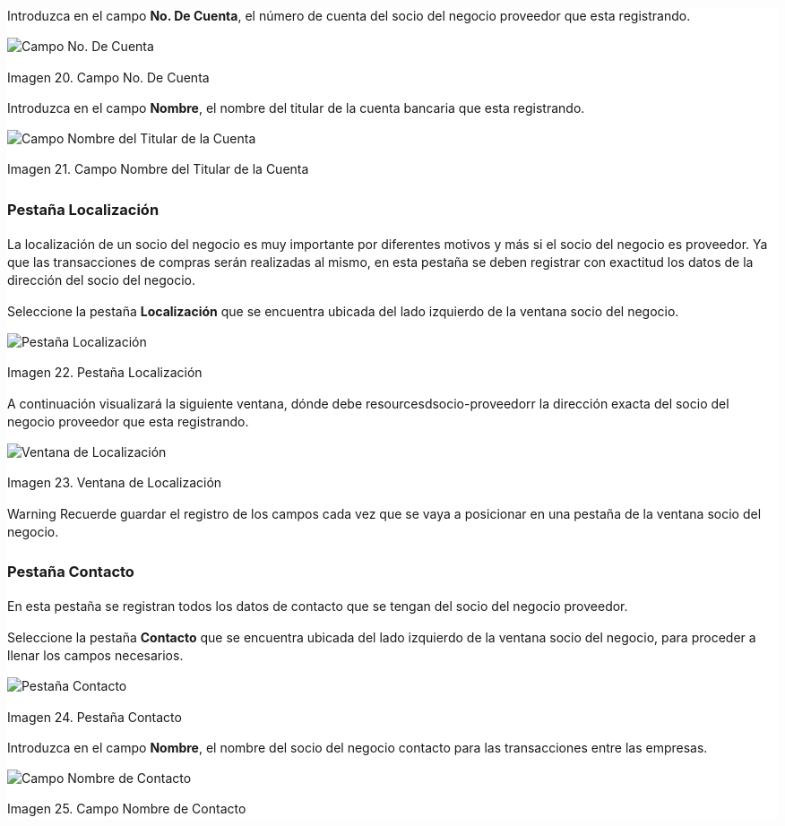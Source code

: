 Introduzca en el campo **No. De Cuenta**, el número de cuenta del socio del negocio proveedor que esta registrando.

![Campo No. De Cuenta](/assets/img/docs/master-data/mad-master-no.png)

Imagen 20. Campo No. De Cuenta

Introduzca en el campo **Nombre**, el nombre del titular de la cuenta bancaria que esta registrando.

![Campo Nombre del Titular de la Cuenta](/assets/img/docs/master-data/mad-master-title.png)

Imagen 21. Campo Nombre del Titular de la Cuenta

### Pestaña Localización

La localización de un socio del negocio es muy importante por diferentes motivos y más si el socio del negocio es proveedor. Ya que las transacciones de compras serán realizadas al mismo, en esta pestaña se deben registrar con exactitud los datos de la dirección del socio del negocio.

Seleccione la pestaña **Localización** que se encuentra ubicada del lado izquierdo de la ventana socio del negocio.

![Pestaña Localización](/assets/img/docs/master-data/mad-master-location.png)

Imagen 22. Pestaña Localización

A continuación visualizará la siguiente ventana, dónde debe resourcesdsocio-proveedorr la dirección exacta del socio del negocio proveedor que esta registrando.

![Ventana de Localización](/assets/img/docs/master-data/mad-master-location-2.png)

Imagen 23. Ventana de Localización

Warning
Recuerde guardar el registro de los campos cada vez que se vaya a posicionar en una pestaña de la ventana socio del negocio.

### Pestaña Contacto

En esta pestaña se registran todos los datos de contacto que se tengan del socio del negocio proveedor.

Seleccione la pestaña **Contacto** que se encuentra ubicada del lado izquierdo de la ventana socio del negocio, para proceder a llenar los campos necesarios.

![Pestaña Contacto](/assets/img/docs/master-data/mad-master-contac.png)

Imagen 24. Pestaña Contacto

Introduzca en el campo **Nombre**, el nombre del socio del negocio contacto para las transacciones entre las empresas.

![Campo Nombre de Contacto](/assets/img/docs/master-data/mad-master-contac-2.png)

Imagen 25. Campo Nombre de Contacto
